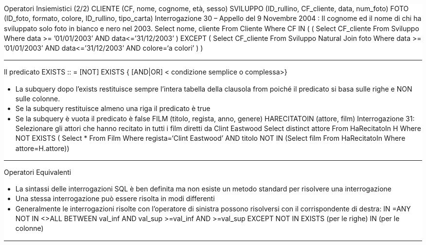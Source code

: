 
Operatori Insiemistici (2/2)
CLIENTE (CF, nome, cognome, età, sesso)
SVILUPPO (ID_rullino, CF_cliente, data, num_foto)
FOTO (ID_foto, formato, colore, ID_rullino, tipo_carta)
Interrogazione 30 – Appello del 9 Novembre 2004 :
Il cognome ed il nome di chi ha sviluppato solo foto in bianco e nero nel 2003.
Select nome, cliente
From Cliente
Where CF IN ( ( Select CF_cliente
From Sviluppo
Where data >= ’01/01/2003’ AND data<=’31/12/2003’ )
EXCEPT
( Select CF_cliente
From Sviluppo Natural Join foto
Where data >= ’01/01/2003’ AND data<=’31/12/2003’
AND colore=‘a colori’ ) )

---

Il predicato EXISTS
<condizione del where> :: = [NOT] EXISTS <subquery a valori multipli>
{ [AND|OR] < condizione semplice o complessa>}

- La subquery dopo l’exists restituisce sempre l’intera tabella della clausola from poiché il
predicato si basa sulle righe e NON sulle colonne.
- Se la subquery restituisce almeno una riga il predicato è true
- Se la subquery è vuota il predicato è false
FILM (titolo, regista, anno, genere)
HARECITATOIN (attore, film)
Interrogazione 31: Selezionare gli attori che hanno recitato in tutti i film diretti da Clint Eastwood
Select distinct attore
From HaRecitatoIn H
Where NOT EXISTS ( Select *
From Film
Where regista=‘Clint Eastwood’
AND titolo NOT IN (Select film
From HaRecitatoIn
Where attore=H.attore))

---

Operatori Equivalenti

- La sintassi delle interrogazioni SQL è ben definita ma non esiste un metodo
standard per risolvere una interrogazione
- Una stessa interrogazione può essere risolta in modi differenti
- Generalmente le interrogazioni risolte con l’operatore di sinistra possono
risolversi con il corrispondente di destra:
IN =ANY
NOT IN <>ALL
BETWEEN val_inf AND val_sup >=val_inf AND >=val_sup
EXCEPT NOT IN
EXISTS (per le righe) IN (per le colonne)

---